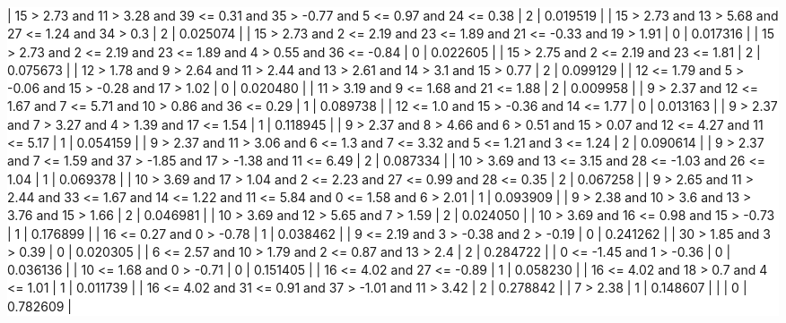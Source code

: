 | 15 > 2.73 and 11 > 3.28 and 39 <= 0.31 and 35 > -0.77 and 5 <= 0.97 and 24 <= 0.38 | 2 | 0.019519 |
| 15 > 2.73 and 13 > 5.68 and 27 <= 1.24 and 34 > 0.3 | 2 | 0.025074 |
| 15 > 2.73 and 2 <= 2.19 and 23 <= 1.89 and 21 <= -0.33 and 19 > 1.91 | 0 | 0.017316 |
| 15 > 2.73 and 2 <= 2.19 and 23 <= 1.89 and 4 > 0.55 and 36 <= -0.84 | 0 | 0.022605 |
| 15 > 2.75 and 2 <= 2.19 and 23 <= 1.81 | 2 | 0.075673 |
| 12 > 1.78 and 9 > 2.64 and 11 > 2.44 and 13 > 2.61 and 14 > 3.1 and 15 > 0.77 | 2 | 0.099129 |
| 12 <= 1.79 and 5 > -0.06 and 15 > -0.28 and 17 > 1.02 | 0 | 0.020480 |
| 11 > 3.19 and 9 <= 1.68 and 21 <= 1.88 | 2 | 0.009958 |
| 9 > 2.37 and 12 <= 1.67 and 7 <= 5.71 and 10 > 0.86 and 36 <= 0.29 | 1 | 0.089738 |
| 12 <= 1.0 and 15 > -0.36 and 14 <= 1.77 | 0 | 0.013163 |
| 9 > 2.37 and 7 > 3.27 and 4 > 1.39 and 17 <= 1.54 | 1 | 0.118945 |
| 9 > 2.37 and 8 > 4.66 and 6 > 0.51 and 15 > 0.07 and 12 <= 4.27 and 11 <= 5.17 | 1 | 0.054159 |
| 9 > 2.37 and 11 > 3.06 and 6 <= 1.3 and 7 <= 3.32 and 5 <= 1.21 and 3 <= 1.24 | 2 | 0.090614 |
| 9 > 2.37 and 7 <= 1.59 and 37 > -1.85 and 17 > -1.38 and 11 <= 6.49 | 2 | 0.087334 |
| 10 > 3.69 and 13 <= 3.15 and 28 <= -1.03 and 26 <= 1.04 | 1 | 0.069378 |
| 10 > 3.69 and 17 > 1.04 and 2 <= 2.23 and 27 <= 0.99 and 28 <= 0.35 | 2 | 0.067258 |
| 9 > 2.65 and 11 > 2.44 and 33 <= 1.67 and 14 <= 1.22 and 11 <= 5.84 and 0 <= 1.58 and 6 > 2.01 | 1 | 0.093909 |
| 9 > 2.38 and 10 > 3.6 and 13 > 3.76 and 15 > 1.66 | 2 | 0.046981 |
| 10 > 3.69 and 12 > 5.65 and 7 > 1.59 | 2 | 0.024050 |
| 10 > 3.69 and 16 <= 0.98 and 15 > -0.73 | 1 | 0.176899 |
| 16 <= 0.27 and 0 > -0.78 | 1 | 0.038462 |
| 9 <= 2.19 and 3 > -0.38 and 2 > -0.19 | 0 | 0.241262 |
| 30 > 1.85 and 3 > 0.39 | 0 | 0.020305 |
| 6 <= 2.57 and 10 > 1.79 and 2 <= 0.87 and 13 > 2.4 | 2 | 0.284722 |
| 0 <= -1.45 and 1 > -0.36 | 0 | 0.036136 |
| 10 <= 1.68 and 0 > -0.71 | 0 | 0.151405 |
| 16 <= 4.02 and 27 <= -0.89 | 1 | 0.058230 |
| 16 <= 4.02 and 18 > 0.7 and 4 <= 1.01 | 1 | 0.011739 |
| 16 <= 4.02 and 31 <= 0.91 and 37 > -1.01 and 11 > 3.42 | 2 | 0.278842 |
| 7 > 2.38 | 1 | 0.148607 |
|  | 0 | 0.782609 |
